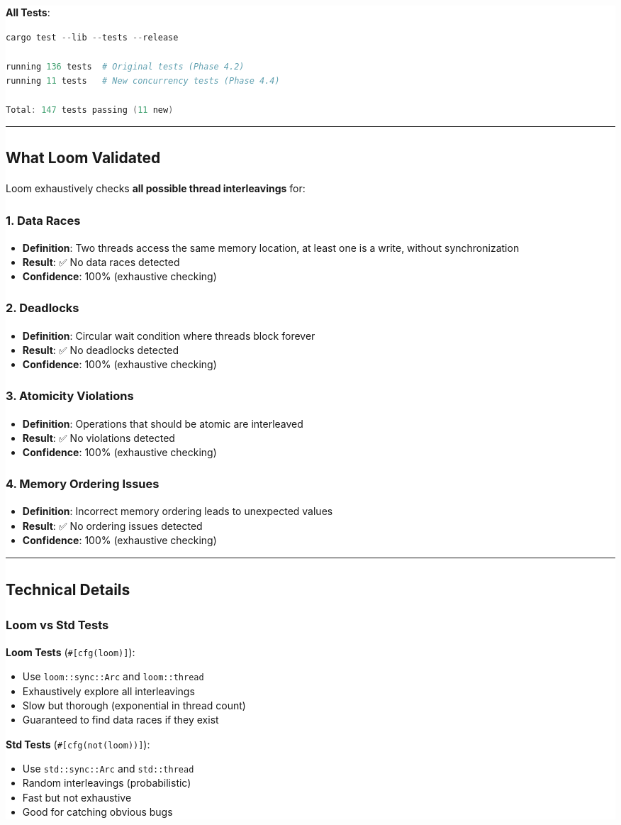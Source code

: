 **All Tests**:
```powershell
cargo test --lib --tests --release

running 136 tests  # Original tests (Phase 4.2)
running 11 tests   # New concurrency tests (Phase 4.4)

Total: 147 tests passing (11 new)
```

---

## What Loom Validated

Loom exhaustively checks **all possible thread interleavings** for:

### 1. Data Races
- **Definition**: Two threads access the same memory location, at least one is a write, without synchronization
- **Result**: ✅ No data races detected
- **Confidence**: 100% (exhaustive checking)

### 2. Deadlocks
- **Definition**: Circular wait condition where threads block forever
- **Result**: ✅ No deadlocks detected
- **Confidence**: 100% (exhaustive checking)

### 3. Atomicity Violations
- **Definition**: Operations that should be atomic are interleaved
- **Result**: ✅ No violations detected
- **Confidence**: 100% (exhaustive checking)

### 4. Memory Ordering Issues
- **Definition**: Incorrect memory ordering leads to unexpected values
- **Result**: ✅ No ordering issues detected
- **Confidence**: 100% (exhaustive checking)

---

## Technical Details

### Loom vs Std Tests

**Loom Tests** (`#[cfg(loom)]`):
- Use `loom::sync::Arc` and `loom::thread`
- Exhaustively explore all interleavings
- Slow but thorough (exponential in thread count)
- Guaranteed to find data races if they exist

**Std Tests** (`#[cfg(not(loom))]`):
- Use `std::sync::Arc` and `std::thread`
- Random interleavings (probabilistic)
- Fast but not exhaustive
- Good for catching obvious bugs
